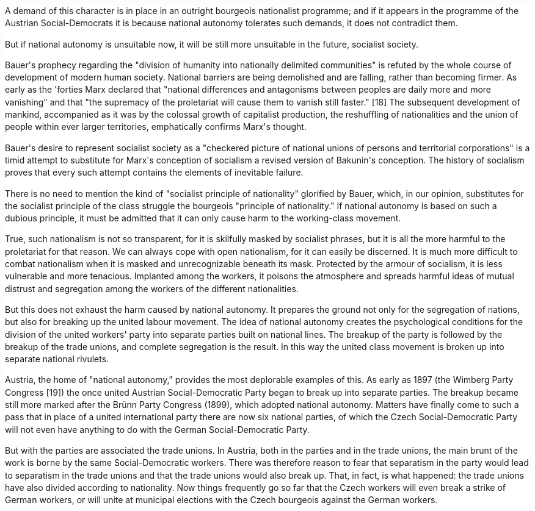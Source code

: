 A demand of this character is in place in an outright bourgeois nationalist programme; and if it appears in the programme of the Austrian Social-Democrats it is because national autonomy tolerates such demands, it does not contradict them.

But if national autonomy is unsuitable now, it will be still more unsuitable in the future, socialist society.

Bauer's prophecy regarding the "division of humanity into nationally delimited communities" is refuted by the whole course of development of modern human society. National barriers are being demolished and are falling, rather than becoming firmer. As early as the 'forties Marx declared that "national differences and antagonisms between peoples are daily more and more vanishing" and that "the supremacy of the proletariat will cause them to vanish still faster." [18] The subsequent development of mankind, accompanied as it was by the colossal growth of capitalist production, the reshuffling of nationalities and the union of people within ever larger territories, emphatically confirms Marx's thought.

Bauer's desire to represent socialist society as a "checkered picture of national unions of persons and territorial corporations" is a timid attempt to substitute for Marx's conception of socialism a revised version of Bakunin's conception. The history of socialism proves that every such attempt contains the elements of inevitable failure.

There is no need to mention the kind of "socialist principle of nationality" glorified by Bauer, which, in our opinion, substitutes for the socialist principle of the class struggle the bourgeois "principle of nationality." If national autonomy is based on such a dubious principle, it must be admitted that it can only cause harm to the working-class movement.

True, such nationalism is not so transparent, for it is skilfully masked by socialist phrases, but it is all the more harmful to the proletariat for that reason. We can always cope with open nationalism, for it can easily be discerned. It is much more difficult to combat nationalism when it is masked and unrecognizable beneath its mask. Protected by the armour of socialism, it is less vulnerable and more tenacious. Implanted among the workers, it poisons the atmosphere and spreads harmful ideas of mutual distrust and segregation among the workers of the different nationalities.

But this does not exhaust the harm caused by national autonomy. It prepares the ground not only for the segregation of nations, but also for breaking up the united labour movement. The idea of national autonomy creates the psychological conditions for the division of the united workers' party into separate parties built on national lines. The breakup of the party is followed by the breakup of the trade unions, and complete segregation is the result. In this way the united class movement is broken up into separate national rivulets.

Austria, the home of "national autonomy," provides the most deplorable examples of this. As early as 1897 (the Wimberg Party Congress [19]) the once united Austrian Social-Democratic Party began to break up into separate parties. The breakup became still more marked after the Brünn Party Congress (1899), which adopted national autonomy. Matters have finally come to such a pass that in place of a united international party there are now six national parties, of which the Czech Social-Democratic Party will not even have anything to do with the German Social-Democratic Party.

But with the parties are associated the trade unions. In Austria, both in the parties and in the trade unions, the main brunt of the work is borne by the same Social-Democratic workers. There was therefore reason to fear that separatism in the party would lead to separatism in the trade unions and that the trade unions would also break up. That, in fact, is what happened: the trade unions have also divided according to nationality. Now things frequently go so far that the Czech workers will even break a strike of German workers, or will unite at municipal elections with the Czech bourgeois against the German workers.

